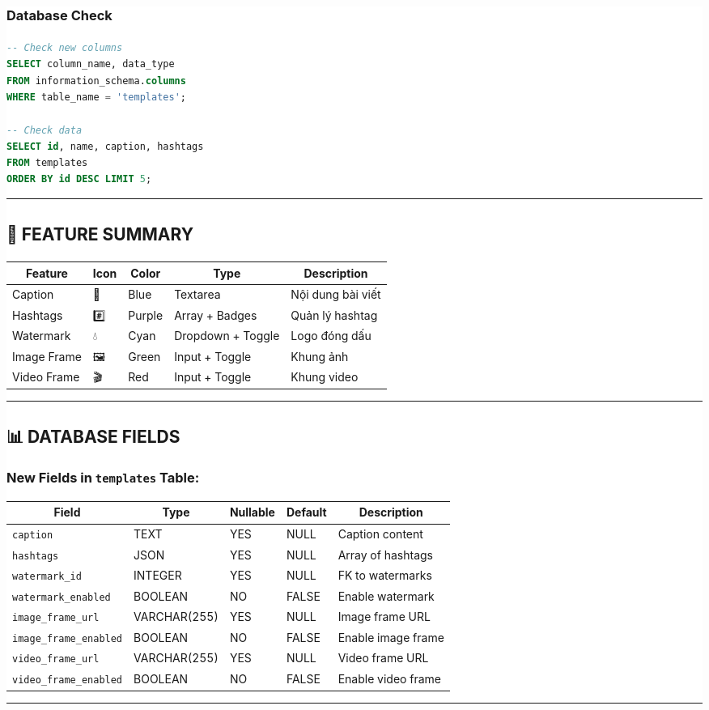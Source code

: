 ### Database Check
```sql
-- Check new columns
SELECT column_name, data_type 
FROM information_schema.columns 
WHERE table_name = 'templates';

-- Check data
SELECT id, name, caption, hashtags 
FROM templates 
ORDER BY id DESC LIMIT 5;
```

---

## 🎨 FEATURE SUMMARY

| Feature | Icon | Color | Type | Description |
|---------|------|-------|------|-------------|
| Caption | 💬 | Blue | Textarea | Nội dung bài viết |
| Hashtags | #️⃣ | Purple | Array + Badges | Quản lý hashtag |
| Watermark | 💧 | Cyan | Dropdown + Toggle | Logo đóng dấu |
| Image Frame | 🖼️ | Green | Input + Toggle | Khung ảnh |
| Video Frame | 🎬 | Red | Input + Toggle | Khung video |

---

## 📊 DATABASE FIELDS

### New Fields in `templates` Table:

| Field | Type | Nullable | Default | Description |
|-------|------|----------|---------|-------------|
| `caption` | TEXT | YES | NULL | Caption content |
| `hashtags` | JSON | YES | NULL | Array of hashtags |
| `watermark_id` | INTEGER | YES | NULL | FK to watermarks |
| `watermark_enabled` | BOOLEAN | NO | FALSE | Enable watermark |
| `image_frame_url` | VARCHAR(255) | YES | NULL | Image frame URL |
| `image_frame_enabled` | BOOLEAN | NO | FALSE | Enable image frame |
| `video_frame_url` | VARCHAR(255) | YES | NULL | Video frame URL |
| `video_frame_enabled` | BOOLEAN | NO | FALSE | Enable video frame |

---